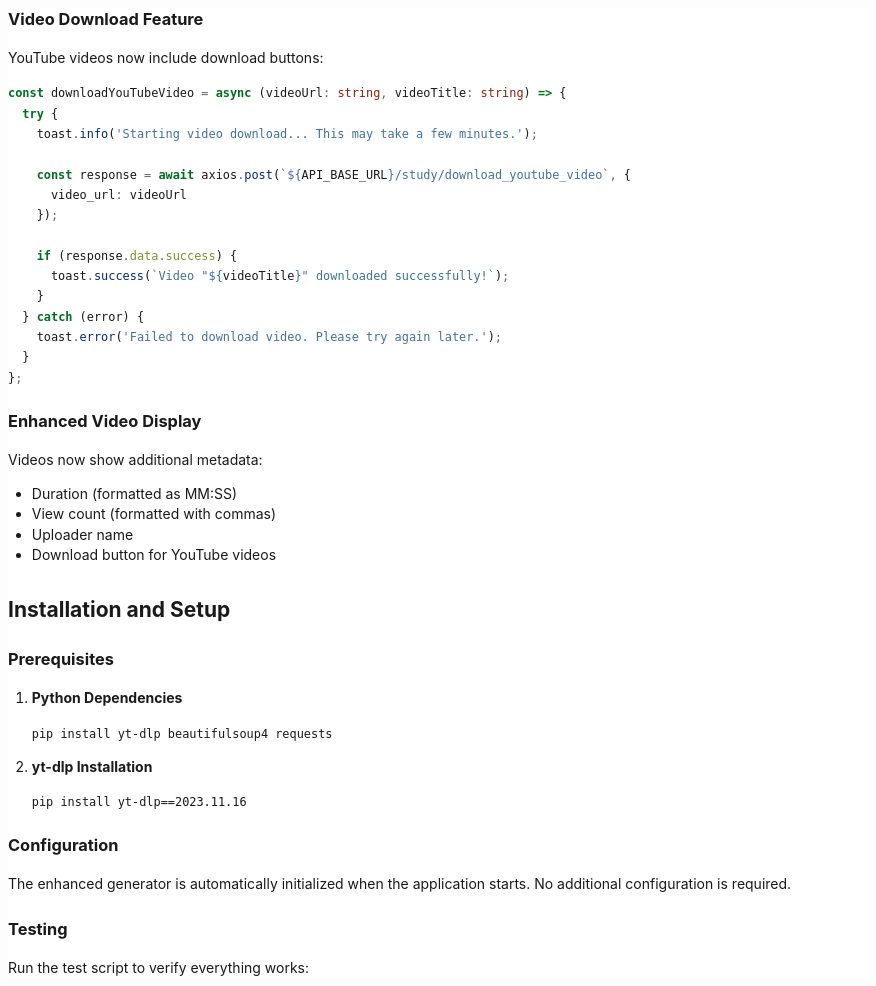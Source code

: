 ### Video Download Feature

YouTube videos now include download buttons:

```typescript
const downloadYouTubeVideo = async (videoUrl: string, videoTitle: string) => {
  try {
    toast.info('Starting video download... This may take a few minutes.');
    
    const response = await axios.post(`${API_BASE_URL}/study/download_youtube_video`, {
      video_url: videoUrl
    });
    
    if (response.data.success) {
      toast.success(`Video "${videoTitle}" downloaded successfully!`);
    }
  } catch (error) {
    toast.error('Failed to download video. Please try again later.');
  }
};
```

### Enhanced Video Display

Videos now show additional metadata:

- Duration (formatted as MM:SS)
- View count (formatted with commas)
- Uploader name
- Download button for YouTube videos

## Installation and Setup

### Prerequisites

1. **Python Dependencies**
   ```bash
   pip install yt-dlp beautifulsoup4 requests
   ```

2. **yt-dlp Installation**
   ```bash
   pip install yt-dlp==2023.11.16
   ```

### Configuration

The enhanced generator is automatically initialized when the application starts. No additional configuration is required.

### Testing

Run the test script to verify everything works:
